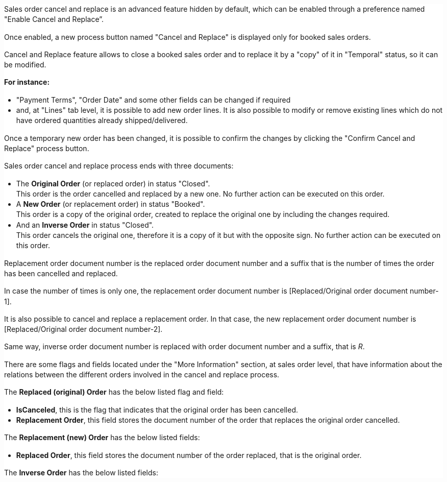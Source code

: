 Sales order cancel and replace is an advanced feature hidden by default, which can be enabled through a preference named "Enable Cancel and Replace”.

Once enabled, a new process button named "Cancel and Replace" is displayed only for booked sales orders.

Cancel and Replace feature allows to close a booked sales order and to replace it by a "copy" of it in "Temporal" status, so it can be modified.

**For instance:**

- "Payment Terms", "Order Date" and some other fields can be changed if required
- and, at "Lines" tab level, it is possible to add new order lines. It is also possible to modify or remove existing lines which do not have ordered quantities already shipped/delivered.

Once a temporary new order has been changed, it is possible to confirm the changes by clicking the "Confirm Cancel and Replace" process button.

Sales order cancel and replace process ends with three documents:

- The **Original Order** (or replaced order) in status "Closed".  
  This order is the order cancelled and replaced by a new one. No further action can be executed on this order.
- A **New Order** (or replacement order) in status "Booked".  
  This order is a copy of the original order, created to replace the original one by including the changes required.
- And an **Inverse Order** in status "Closed".  
  This order cancels the original one, therefore it is a copy of it but with the opposite sign. No further action can be executed on this order.

Replacement order document number is the replaced order document number and a suffix that is the number of times the order has been cancelled and replaced.

In case the number of times is only one, the replacement order document number is \[Replaced/Original order document number-1\].

It is also possible to cancel and replace a replacement order. In that case, the new replacement order document number is \[Replaced/Original order document number-2\].

Same way, inverse order document number is replaced with order document number and a suffix, that is _R_.

There are some flags and fields located under the "More Information" section, at sales order level, that have information about the relations between the different orders involved in the cancel and replace process.

The **Replaced (original) Order** has the below listed flag and field:

- **IsCanceled**, this is the flag that indicates that the original order has been cancelled.
- **Replacement Order**, this field stores the document number of the order that replaces the original order cancelled.

The **Replacement (new) Order** has the below listed fields:

- **Replaced Order**, this field stores the document number of the order replaced, that is the original order.

The **Inverse Order** has the below listed fields:
